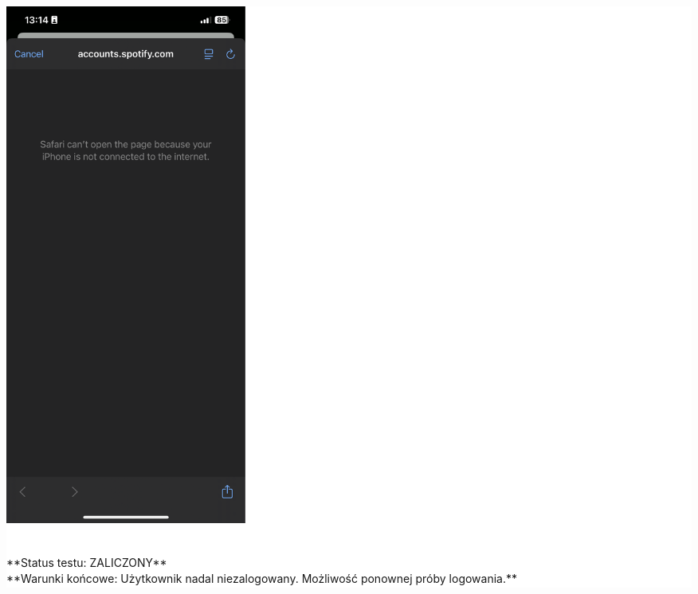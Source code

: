 <img src="TC007 - 1.png" width="300"/>
</p>
<br>**Status testu: ZALICZONY**
<br>**Warunki końcowe: Użytkownik nadal niezalogowany. Możliwość ponownej próby logowania.**

